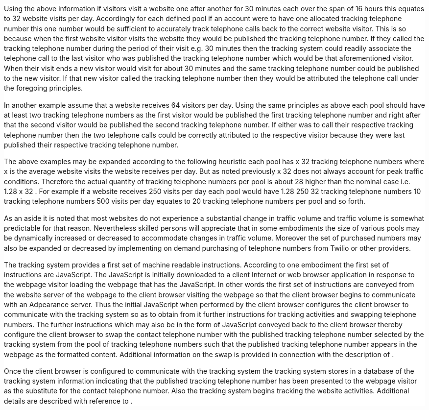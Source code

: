 Using the above information if visitors visit a website one after another for 30 minutes each over the span of 16 hours this equates to 32 website visits per day. Accordingly for each defined pool if an account were to have one allocated tracking telephone number this one number would be sufficient to accurately track telephone calls back to the correct website visitor. This is so because when the first website visitor visits the website they would be published the tracking telephone number. If they called the tracking telephone number during the period of their visit e.g. 30 minutes then the tracking system could readily associate the telephone call to the last visitor who was published the tracking telephone number which would be that aforementioned visitor. When their visit ends a new visitor would visit for about 30 minutes and the same tracking telephone number could be published to the new visitor. If that new visitor called the tracking telephone number then they would be attributed the telephone call under the foregoing principles.

In another example assume that a website receives 64 visitors per day. Using the same principles as above each pool should have at least two tracking telephone numbers as the first visitor would be published the first tracking telephone number and right after that the second visitor would be published the second tracking telephone number. If either was to call their respective tracking telephone number then the two telephone calls could be correctly attributed to the respective visitor because they were last published their respective tracking telephone number.

The above examples may be expanded according to the following heuristic each pool has x 32 tracking telephone numbers where x is the average website visits the website receives per day. But as noted previously x 32 does not always account for peak traffic conditions. Therefore the actual quantity of tracking telephone numbers per pool is about 28 higher than the nominal case i.e. 1.28 x 32 . For example if a website receives 250 visits per day each pool would have 1.28 250 32 tracking telephone numbers 10 tracking telephone numbers 500 visits per day equates to 20 tracking telephone numbers per pool and so forth.

As an aside it is noted that most websites do not experience a substantial change in traffic volume and traffic volume is somewhat predictable for that reason. Nevertheless skilled persons will appreciate that in some embodiments the size of various pools may be dynamically increased or decreased to accommodate changes in traffic volume. Moreover the set of purchased numbers may also be expanded or decreased by implementing on demand purchasing of telephone numbers from Twilio or other providers.

The tracking system provides a first set of machine readable instructions. According to one embodiment the first set of instructions are JavaScript. The JavaScript is initially downloaded to a client Internet or web browser application in response to the webpage visitor loading the webpage that has the JavaScript. In other words the first set of instructions are conveyed from the website server of the webpage to the client browser visiting the webpage so that the client browser begins to communicate with an Adpearance server. Thus the initial JavaScript when performed by the client browser configures the client browser to communicate with the tracking system so as to obtain from it further instructions for tracking activities and swapping telephone numbers. The further instructions which may also be in the form of JavaScript conveyed back to the client browser thereby configure the client browser to swap the contact telephone number with the published tracking telephone number selected by the tracking system from the pool of tracking telephone numbers such that the published tracking telephone number appears in the webpage as the formatted content. Additional information on the swap is provided in connection with the description of .

Once the client browser is configured to communicate with the tracking system the tracking system stores in a database of the tracking system information indicating that the published tracking telephone number has been presented to the webpage visitor as the substitute for the contact telephone number. Also the tracking system begins tracking the website activities. Additional details are described with reference to .
